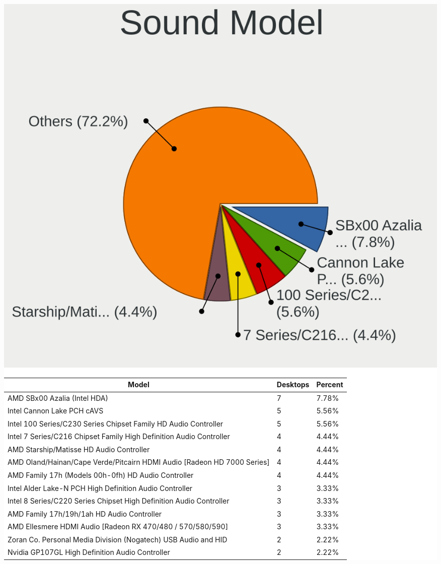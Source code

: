 ![Sound Model](./images/pie_chart_bsd/snd_model.svg)


| Model                                                                             | Desktops | Percent |
|-----------------------------------------------------------------------------------|----------|---------|
| AMD SBx00 Azalia (Intel HDA)                                                      | 7        | 7.78%   |
| Intel Cannon Lake PCH cAVS                                                        | 5        | 5.56%   |
| Intel 100 Series/C230 Series Chipset Family HD Audio Controller                   | 5        | 5.56%   |
| Intel 7 Series/C216 Chipset Family High Definition Audio Controller               | 4        | 4.44%   |
| AMD Starship/Matisse HD Audio Controller                                          | 4        | 4.44%   |
| AMD Oland/Hainan/Cape Verde/Pitcairn HDMI Audio [Radeon HD 7000 Series]           | 4        | 4.44%   |
| AMD Family 17h (Models 00h-0fh) HD Audio Controller                               | 4        | 4.44%   |
| Intel Alder Lake-N PCH High Definition Audio Controller                           | 3        | 3.33%   |
| Intel 8 Series/C220 Series Chipset High Definition Audio Controller               | 3        | 3.33%   |
| AMD Family 17h/19h/1ah HD Audio Controller                                        | 3        | 3.33%   |
| AMD Ellesmere HDMI Audio [Radeon RX 470/480 / 570/580/590]                        | 3        | 3.33%   |
| Zoran Co. Personal Media Division (Nogatech) USB Audio and HID                    | 2        | 2.22%   |
| Nvidia GP107GL High Definition Audio Controller                                   | 2        | 2.22%   |